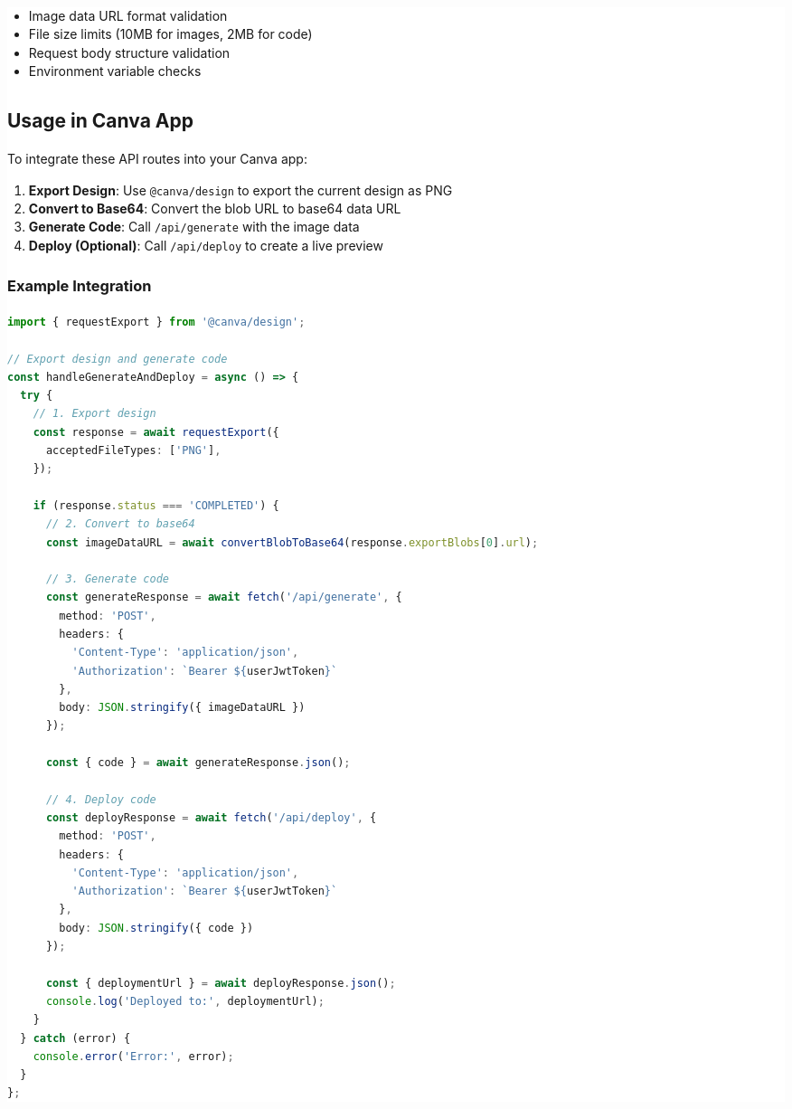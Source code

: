 - Image data URL format validation
- File size limits (10MB for images, 2MB for code)
- Request body structure validation
- Environment variable checks

## Usage in Canva App

To integrate these API routes into your Canva app:

1. **Export Design**: Use `@canva/design` to export the current design as PNG
2. **Convert to Base64**: Convert the blob URL to base64 data URL
3. **Generate Code**: Call `/api/generate` with the image data
4. **Deploy (Optional)**: Call `/api/deploy` to create a live preview

### Example Integration

```typescript
import { requestExport } from '@canva/design';

// Export design and generate code
const handleGenerateAndDeploy = async () => {
  try {
    // 1. Export design
    const response = await requestExport({
      acceptedFileTypes: ['PNG'],
    });
    
    if (response.status === 'COMPLETED') {
      // 2. Convert to base64
      const imageDataURL = await convertBlobToBase64(response.exportBlobs[0].url);
      
      // 3. Generate code
      const generateResponse = await fetch('/api/generate', {
        method: 'POST',
        headers: {
          'Content-Type': 'application/json',
          'Authorization': `Bearer ${userJwtToken}`
        },
        body: JSON.stringify({ imageDataURL })
      });
      
      const { code } = await generateResponse.json();
      
      // 4. Deploy code
      const deployResponse = await fetch('/api/deploy', {
        method: 'POST',
        headers: {
          'Content-Type': 'application/json',
          'Authorization': `Bearer ${userJwtToken}`
        },
        body: JSON.stringify({ code })
      });
      
      const { deploymentUrl } = await deployResponse.json();
      console.log('Deployed to:', deploymentUrl);
    }
  } catch (error) {
    console.error('Error:', error);
  }
};
```
